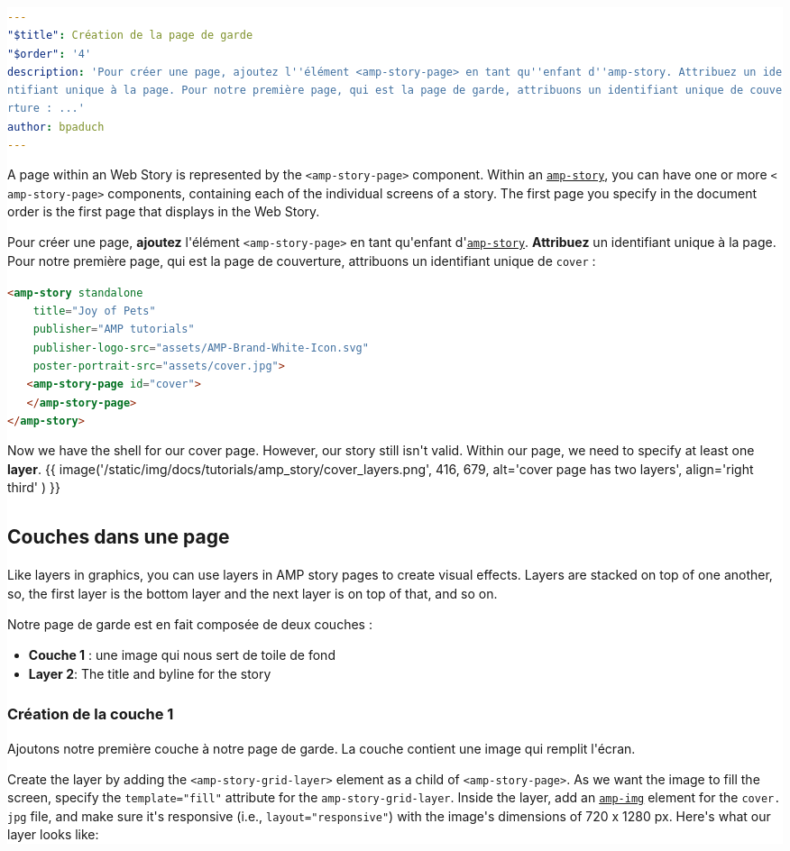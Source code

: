 ```yaml
---
"$title": Création de la page de garde
"$order": '4'
description: 'Pour créer une page, ajoutez l''élément <amp-story-page> en tant qu''enfant d''amp-story. Attribuez un identifiant unique à la page. Pour notre première page, qui est la page de garde, attribuons un identifiant unique de couverture : ...'
author: bpaduch
---
```


A page within an Web Story is represented by the `<amp-story-page>` component. Within an [`amp-story`](../../../../documentation/components/reference/amp-story.md), you can have one or more `<amp-story-page>` components, containing each of the individual screens of a story. The first page you specify in the document order is the first page that displays in the Web Story.

Pour créer une page, **ajoutez** l'élément `<amp-story-page>` en tant qu'enfant d'[`amp-story`](../../../../documentation/components/reference/amp-story.md). **Attribuez** un identifiant unique à la page. Pour notre première page, qui est la page de couverture, attribuons un identifiant unique de `cover` :

```html
<amp-story standalone
    title="Joy of Pets"
    publisher="AMP tutorials"
    publisher-logo-src="assets/AMP-Brand-White-Icon.svg"
    poster-portrait-src="assets/cover.jpg">
   <amp-story-page id="cover">
   </amp-story-page>
</amp-story>
```

Now we have the shell for our cover page. However, our story still isn't valid.  Within our page, we need to specify at least one **layer**. {{ image('/static/img/docs/tutorials/amp_story/cover_layers.png', 416, 679, alt='cover page has two layers', align='right third' ) }}

## Couches dans une page

Like layers in graphics, you can use layers in AMP story pages to create visual effects. Layers are stacked on top of one another, so, the first layer is the bottom layer and the next layer is on top of that, and so on.

Notre page de garde est en fait composée de deux couches :

- **Couche 1** : une image qui nous sert de toile de fond
- **Layer 2**: The title and byline for the story

### Création de la couche 1

Ajoutons notre première couche à notre page de garde. La couche contient une image qui remplit l'écran.

Create the layer by adding the `<amp-story-grid-layer>` element as a child of `<amp-story-page>`. As we want the image to fill the screen, specify the `template="fill"` attribute for the `amp-story-grid-layer`. Inside the layer, add an [`amp-img`](../../../../documentation/components/reference/amp-img.md) element for the `cover.jpg` file, and make sure it's responsive (i.e., `layout="responsive"`) with the image's dimensions of 720 x 1280 px.  Here's what our layer looks like:
